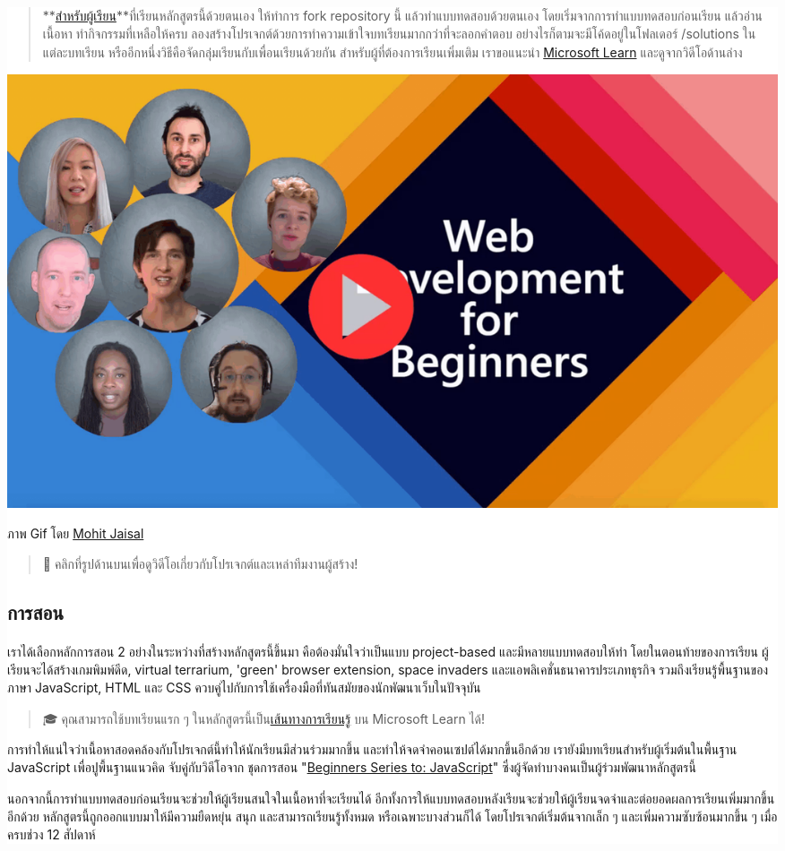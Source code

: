 > **[สำหรับผู้เรียน](https://aka.ms/student-page)**ที่เรียนหลักสูตรนี้ด้วยตนเอง ให้ทำการ fork repository นี้ แล้วทำแบบทดสอบด้วยตนเอง โดยเริ่มจากการทำแบบทดสอบก่อนเรียน แล้วอ่านเนื้อหา ทำกิจกรรมที่เหลือให้ครบ ลองสร้างโปรเจกต์ด้วยการทำความเข้าใจบทเรียนมากกว่าที่จะลอกคำตอบ อย่างไรก็ตามจะมีโค้ดอยู่ในโฟลเดอร์ /solutions ในแต่ละบทเรียน หรืออีกหนึ่งวิธีคือจัดกลุ่มเรียนกับเพื่อนเรียนด้วยกัน สำหรับผู้ที่ต้องการเรียนเพิ่มเติม เราขอแนะนำ [Microsoft Learn](https://docs.microsoft.com/users/jenlooper-2911/collections/jg2gax8pzd6o81?WT.mc_id=academic-13441-cxa) และดูจากวิดีโอด้านล่าง

[![Promo video](../images/web.gif)](https://youtube.com/watch?v=R1wrdtmBSIII)

ภาพ Gif โดย [Mohit Jaisal](https://linkedin.com/in/mohitjaisal)

> 🎥 คลิกที่รูปด้านบนเพื่อดูวิดีโอเกี่ยวกับโปรเจกต์และเหล่าทีมงานผู้สร้าง!

## การสอน

เราได้เลือกหลักการสอน 2 อย่างในระหว่างที่สร้างหลักสูตรนี้ขึ้นมา คือต้องมั่นใจว่าเป็นแบบ project-based และมีหลายแบบทดสอบให้ทำ โดยในตอนท้ายของการเรียน ผู้เรียนจะได้สร้างเกมพิมพ์ดีด, virtual terrarium, 'green' browser extension, space invaders และแอพลิเคชั่นธนาคารประเภทธุรกิจ รวมถึงเรียนรู้พื้นฐานของภาษา JavaScript, HTML และ CSS ควบคู่ไปกับการใช้เครื่องมือที่ทันสมัยของนักพัฒนาเว็บในปัจจุบัน

> 🎓 คุณสามารถใช้บทเรียนแรก ๆ ในหลักสูตรนี้เป็น[เส้นทางการเรียนรู้](https://docs.microsoft.com/learn/paths/web-development-101?WT.mc_id=academic-13441-cxa) บน Microsoft Learn ได้!

การทำให้แน่ใจว่าเนื้อหาสอดคล้องกับโปรเจกต์นี้ทำให้นักเรียนมีส่วนร่วมมากขึ้น และทำให้จดจำคอนเซปต์ได้มากขึ้นอีกด้วย เรายังมีบทเรียนสำหรับผู้เริ่มต้นในพื้นฐาน JavaScript เพื่อปูพื้นฐานแนวคิด จับคู่กับวิดีโอจาก ชุดการสอน "[Beginners Series to: JavaScript](https://channel9.msdn.com/Series/Beginners-Series-to-JavaScript?WT.mc_id=academic-13441-cxa)" ซึ่งผู้จัดทำบางคนเป็นผู้ร่วมพัฒนาหลักสูตรนี้

นอกจากนี้การทำแบบทดสอบก่อนเรียนจะช่วยให้ผู้เรียนสนใจในเนื้อหาที่จะเรียนได้ อีกทั้งการให้แบบทดสอบหลังเรียนจะช่วยให้ผู้เรียนจดจำและต่อยอดผลการเรียนเพิ่มมากขึ้นอีกด้วย หลักสูตรนี้ถูกออกแบบมาให้มีความยืดหยุ่น สนุก และสามารถเรียนรู้ทั้งหมด หรือเฉพาะบางส่วนก็ได้ โดยโปรเจกต์เริ่มต้นจากเล็ก ๆ และเพิ่มความซับซ้อนมากขึ้น ๆ เมื่อครบช่วง 12 สัปดาห์
